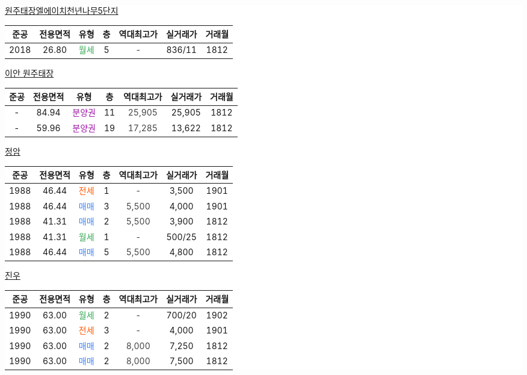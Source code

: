 [원주태장엘에이치천년나무5단지](https://search.naver.com/search.naver?query=%EA%B0%95%EC%9B%90%EB%8F%84+%EC%9B%90%EC%A3%BC%EC%8B%9C+%ED%83%9C%EC%9E%A5%EB%8F%99+%EC%9B%90%EC%A3%BC%ED%83%9C%EC%9E%A5%EC%97%98%EC%97%90%EC%9D%B4%EC%B9%98%EC%B2%9C%EB%85%84%EB%82%98%EB%AC%B45%EB%8B%A8%EC%A7%80)

|준공|전용면적|유형|층|역대최고가|실거래가|거래월|
|:---:|:---:|:---:|:---:|:---:|:---:|:---:|
|2018|26.80|<span style="color:#34a853">월세</span>|5|<span style="color:#444444">-</span>|836/11|1812|


<script async src="//pagead2.googlesyndication.com/pagead/js/adsbygoogle.js"></script>

<ins class="adsbygoogle"
     style="display:block"
     data-ad-client="ca-pub-2446590836940007"
     data-ad-slot="1659523306"
     data-ad-format="auto"
     data-full-width-responsive="true"></ins>
<script>
(adsbygoogle = window.adsbygoogle || []).push({});
</script>


[이안 원주태장](https://search.naver.com/search.naver?query=%EA%B0%95%EC%9B%90%EB%8F%84+%EC%9B%90%EC%A3%BC%EC%8B%9C+%ED%83%9C%EC%9E%A5%EB%8F%99+%EC%9D%B4%EC%95%88+%EC%9B%90%EC%A3%BC%ED%83%9C%EC%9E%A5)

|준공|전용면적|유형|층|역대최고가|실거래가|거래월|
|:---:|:---:|:---:|:---:|:---:|:---:|:---:|
|-|84.94|<span style="color:#9C11A5">분양권</span>|11|<span style="color:#444444">25,905</span>|25,905|1812|
|-|59.96|<span style="color:#9C11A5">분양권</span>|19|<span style="color:#444444">17,285</span>|13,622|1812|

[정암](https://search.naver.com/search.naver?query=%EA%B0%95%EC%9B%90%EB%8F%84+%EC%9B%90%EC%A3%BC%EC%8B%9C+%ED%83%9C%EC%9E%A5%EB%8F%99+%EC%A0%95%EC%95%94)

|준공|전용면적|유형|층|역대최고가|실거래가|거래월|
|:---:|:---:|:---:|:---:|:---:|:---:|:---:|
|1988|46.44|<span style="color:#ff5a00">전세</span>|1|<span style="color:#444444">-</span>|3,500|1901|
|1988|46.44|<span style="color:#4285f3">매매</span>|3|<span style="color:#444444">5,500</span>|4,000|1901|
|1988|41.31|<span style="color:#4285f3">매매</span>|2|<span style="color:#444444">5,500</span>|3,900|1812|
|1988|41.31|<span style="color:#34a853">월세</span>|1|<span style="color:#444444">-</span>|500/25|1812|
|1988|46.44|<span style="color:#4285f3">매매</span>|5|<span style="color:#444444">5,500</span>|4,800|1812|

[진우](https://search.naver.com/search.naver?query=%EA%B0%95%EC%9B%90%EB%8F%84+%EC%9B%90%EC%A3%BC%EC%8B%9C+%ED%83%9C%EC%9E%A5%EB%8F%99+%EC%A7%84%EC%9A%B0)

|준공|전용면적|유형|층|역대최고가|실거래가|거래월|
|:---:|:---:|:---:|:---:|:---:|:---:|:---:|
|1990|63.00|<span style="color:#34a853">월세</span>|2|<span style="color:#444444">-</span>|700/20|1902|
|1990|63.00|<span style="color:#ff5a00">전세</span>|3|<span style="color:#444444">-</span>|4,000|1901|
|1990|63.00|<span style="color:#4285f3">매매</span>|2|<span style="color:#444444">8,000</span>|7,250|1812|
|1990|63.00|<span style="color:#4285f3">매매</span>|2|<span style="color:#444444">8,000</span>|7,500|1812|
